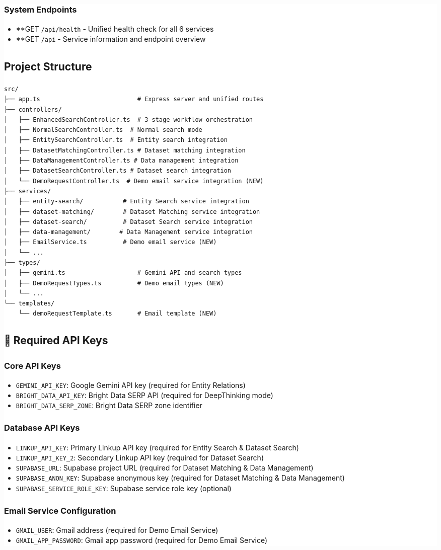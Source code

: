 ### System Endpoints
- **GET `/api/health` - Unified health check for all 6 services
- **GET `/api` - Service information and endpoint overview

## Project Structure

```
src/
├── app.ts                           # Express server and unified routes
├── controllers/
│   ├── EnhancedSearchController.ts  # 3-stage workflow orchestration
│   ├── NormalSearchController.ts  # Normal search mode
│   ├── EntitySearchController.ts  # Entity search integration
│   ├── DatasetMatchingController.ts # Dataset matching integration
│   ├── DataManagementController.ts # Data management integration
│   ├── DatasetSearchController.ts # Dataset search integration
│   └── DemoRequestController.ts  # Demo email service integration (NEW)
├── services/
│   ├── entity-search/           # Entity Search service integration
│   ├── dataset-matching/        # Dataset Matching service integration
│   ├── dataset-search/          # Dataset Search service integration
│   ├── data-management/        # Data Management service integration
│   ├── EmailService.ts          # Demo email service (NEW)
│   └── ...
├── types/
│   ├── gemini.ts                    # Gemini API and search types
│   ├── DemoRequestTypes.ts          # Demo email types (NEW)
│   └── ...
└── templates/
    └── demoRequestTemplate.ts       # Email template (NEW)
```

## 🔑 Required API Keys

### Core API Keys
- `GEMINI_API_KEY`: Google Gemini API key (required for Entity Relations)
- `BRIGHT_DATA_API_KEY`: Bright Data SERP API (required for DeepThinking mode)
- `BRIGHT_DATA_SERP_ZONE`: Bright Data SERP zone identifier

### Database API Keys
- `LINKUP_API_KEY`: Primary Linkup API key (required for Entity Search & Dataset Search)
- `LINKUP_API_KEY_2`: Secondary Linkup API key (required for Dataset Search)
- `SUPABASE_URL`: Supabase project URL (required for Dataset Matching & Data Management)
- `SUPABASE_ANON_KEY`: Supabase anonymous key (required for Dataset Matching & Data Management)
- `SUPABASE_SERVICE_ROLE_KEY`: Supabase service role key (optional)

### Email Service Configuration
- `GMAIL_USER`: Gmail address (required for Demo Email Service)
- `GMAIL_APP_PASSWORD`: Gmail app password (required for Demo Email Service)
